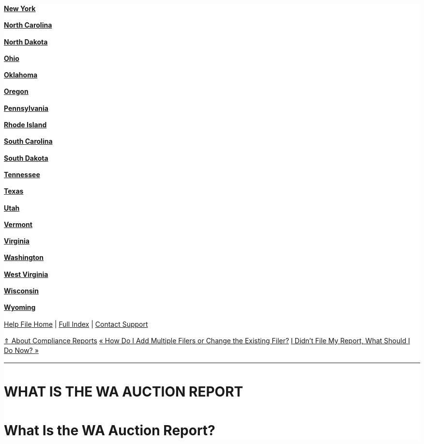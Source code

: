 [**New York** ](https://ispolitical.com/new-york-campaign-party-pac-filing-faq-and-resources/)

[**North Carolina** ](https://ispolitical.com/north-carolina-campaign-party-pac-filing-faq-and-resources/)

[**North Dakota** ](https://ispolitical.com/north-dakota-campaign-party-pac-filing-faq-and-resources/)

[**Ohio** ](https://ispolitical.com/ohio-campaign-party-pac-filing-faq-and-resources/)

[**Oklahoma** ](https://ispolitical.com/oklahoma-campaign-party-pac-filing-faq-and-resources/)

[**Oregon** ](https://ispolitical.com/oregon-campaign-party-pac-filing-faq-and-resources/)

[**Pennsylvania** ](https://ispolitical.com/pennsylvania-campaign-party-pac-filing-faq-and-resources/)

[**Rhode Island** ](https://ispolitical.com/rhode-island-campaign-party-pac-filing-faq-and-resources/)

[**South Carolina** ](https://ispolitical.com/south-carolina-campaign-party-pac-filing-faq-and-resources/)

[**South Dakota** ](https://ispolitical.com/south-dakota-campaign-party-pac-filing-faq-and-resources/)

[**Tennessee** ](https://ispolitical.com/tennessee-campaign-party-pac-filing-faq-and-resources/)

[**Texas** ](https://ispolitical.com/texas-campaign-party-pac-filing-faq-and-resources/)

[**Utah** ](https://ispolitical.com/utah-campaign-party-pac-filing-faq-and-resources/)

[**Vermont** ](https://ispolitical.com/vermont-campaign-party-pac-filing-faq-and-resources/)

[**Virginia** ](https://ispolitical.com/virginia-campaign-party-pac-filing-faq-and-resources/)

[**Washington** ](https://ispolitical.com/washington-campaign-party-pac-filing-faq-and-resources/)

[**West Virginia** ](https://ispolitical.com/west-virginia-campaign-party-pac-filing-faq-and-resources/)

[**Wisconsin** ](https://ispolitical.com/wisconsin-campaign-party-pac-filing-faq-and-resources/)

[**Wyoming** ](https://ispolitical.com/wyoming-campaign-party-pac-filing-faq-and-resources/)

[Help File Home](/help/) | [Full Index](/Help-File-Directory/) | [Contact Support](mailto:support@ISPolitical.com)

[⇑ About Compliance Reports](/About-Compliance-Reports)
[« How Do I Add Multiple Filers or Change the Existing Filer?](/How-to-Add-Multiple-Filers-to-Your-Database-or-Change-the-Existing-Filer)
[I Didn’t File My Report, What Should I Do Now? »](/I-Didn-t-File-My-Report-What-Should-I-Do-Now)

---

# WHAT IS THE WA AUCTION REPORT

What Is the WA Auction Report?
==========
